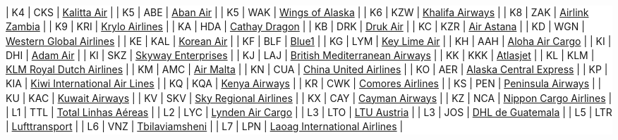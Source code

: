 | K4 | CKS | [Kalitta Air](https://airlinecodes.info/K4) |
| K5 | ABE | [Aban Air](https://airlinecodes.info/K5) |
| K5 | WAK | [Wings of Alaska](https://airlinecodes.info/K5) |
| K6 | KZW | [Khalifa Airways](https://airlinecodes.info/K6) |
| K8 | ZAK | [Airlink Zambia](https://airlinecodes.info/K8) |
| K9 | KRI | [Krylo Airlines](https://airlinecodes.info/K9) |
| KA | HDA | [Cathay Dragon](https://airlinecodes.info/KA) |
| KB | DRK | [Druk Air](https://airlinecodes.info/KB) |
| KC | KZR | [Air Astana](https://airlinecodes.info/KC) |
| KD | WGN | [Western Global Airlines](https://airlinecodes.info/KD) |
| KE | KAL | [Korean Air](https://airlinecodes.info/KE) |
| KF | BLF | [Blue1](https://airlinecodes.info/KF) |
| KG | LYM | [Key Lime Air](https://airlinecodes.info/KG) |
| KH | AAH | [Aloha Air Cargo](https://airlinecodes.info/KH) |
| KI | DHI | [Adam Air](https://airlinecodes.info/KI) |
| KI | SKZ | [Skyway Enterprises](https://airlinecodes.info/KI) |
| KJ | LAJ | [British Mediterranean Airways](https://airlinecodes.info/KJ) |
| KK | KKK | [Atlasjet](https://airlinecodes.info/KK) |
| KL | KLM | [KLM Royal Dutch Airlines](https://airlinecodes.info/KL) |
| KM | AMC | [Air Malta](https://airlinecodes.info/KM) |
| KN | CUA | [China United Airlines](https://airlinecodes.info/KN) |
| KO | AER | [Alaska Central Express](https://airlinecodes.info/KO) |
| KP | KIA | [Kiwi International Air Lines](https://airlinecodes.info/KP) |
| KQ | KQA | [Kenya Airways](https://airlinecodes.info/KQ) |
| KR | CWK | [Comores Airlines](https://airlinecodes.info/KR) |
| KS | PEN | [Peninsula Airways](https://airlinecodes.info/KS) |
| KU | KAC | [Kuwait Airways](https://airlinecodes.info/KU) |
| KV | SKV | [Sky Regional Airlines](https://airlinecodes.info/KV) |
| KX | CAY | [Cayman Airways](https://airlinecodes.info/KX) |
| KZ | NCA | [Nippon Cargo Airlines](https://airlinecodes.info/KZ) |
| L1 | TTL | [Total Linhas Aéreas](https://airlinecodes.info/L1) |
| L2 | LYC | [Lynden Air Cargo](https://airlinecodes.info/L2) |
| L3 | LTO | [LTU Austria](https://airlinecodes.info/L3) |
| L3 | JOS | [DHL de Guatemala](https://airlinecodes.info/L3) |
| L5 | LTR | [Lufttransport](https://airlinecodes.info/L5) |
| L6 | VNZ | [Tbilaviamsheni](https://airlinecodes.info/L6) |
| L7 | LPN | [Laoag International Airlines](https://airlinecodes.info/L7) |
